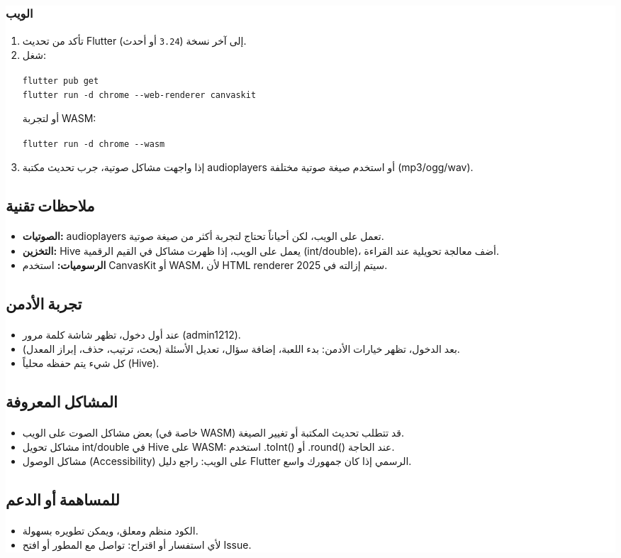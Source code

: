 ### الويب
1. تأكد من تحديث Flutter إلى آخر نسخة (`3.24` أو أحدث).
2. شغل:
   ```
   flutter pub get
   flutter run -d chrome --web-renderer canvaskit
   ```
   أو لتجربة WASM:
   ```
   flutter run -d chrome --wasm
   ```
3. إذا واجهت مشاكل صوتية، جرب تحديث مكتبة audioplayers أو استخدم صيغة صوتية مختلفة (mp3/ogg/wav).

## ملاحظات تقنية
- **الصوتيات:** audioplayers تعمل على الويب، لكن أحياناً تحتاج لتجربة أكثر من صيغة صوتية.
- **التخزين:** Hive يعمل على الويب، إذا ظهرت مشاكل في القيم الرقمية (int/double)، أضف معالجة تحويلية عند القراءة.
- **الرسوميات:** استخدم CanvasKit أو WASM، لأن HTML renderer سيتم إزالته في 2025.

## تجربة الأدمن
- عند أول دخول، تظهر شاشة كلمة مرور (admin1212).
- بعد الدخول، تظهر خيارات الأدمن: بدء اللعبة، إضافة سؤال، تعديل الأسئلة (بحث، ترتيب، حذف، إبراز المعدل).
- كل شيء يتم حفظه محلياً (Hive).

## المشاكل المعروفة
- بعض مشاكل الصوت على الويب (خاصة في WASM) قد تتطلب تحديث المكتبة أو تغيير الصيغة.
- مشاكل تحويل int/double في Hive على WASM: استخدم .toInt() أو .round() عند الحاجة.
- مشاكل الوصول (Accessibility) على الويب: راجع دليل Flutter الرسمي إذا كان جمهورك واسع.

## للمساهمة أو الدعم
- الكود منظم ومعلق، ويمكن تطويره بسهولة.
- لأي استفسار أو اقتراح: تواصل مع المطور أو افتح Issue. 

